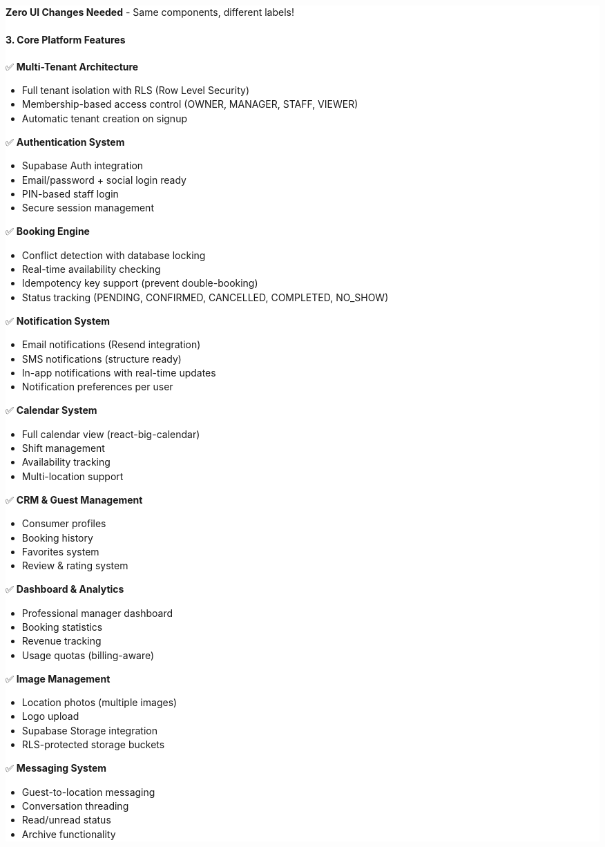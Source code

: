 **Zero UI Changes Needed** - Same components, different labels!

#### 3. Core Platform Features
✅ **Multi-Tenant Architecture**
- Full tenant isolation with RLS (Row Level Security)
- Membership-based access control (OWNER, MANAGER, STAFF, VIEWER)
- Automatic tenant creation on signup

✅ **Authentication System**
- Supabase Auth integration
- Email/password + social login ready
- PIN-based staff login
- Secure session management

✅ **Booking Engine**
- Conflict detection with database locking
- Real-time availability checking
- Idempotency key support (prevent double-booking)
- Status tracking (PENDING, CONFIRMED, CANCELLED, COMPLETED, NO_SHOW)

✅ **Notification System**
- Email notifications (Resend integration)
- SMS notifications (structure ready)
- In-app notifications with real-time updates
- Notification preferences per user

✅ **Calendar System**
- Full calendar view (react-big-calendar)
- Shift management
- Availability tracking
- Multi-location support

✅ **CRM & Guest Management**
- Consumer profiles
- Booking history
- Favorites system
- Review & rating system

✅ **Dashboard & Analytics**
- Professional manager dashboard
- Booking statistics
- Revenue tracking
- Usage quotas (billing-aware)

✅ **Image Management**
- Location photos (multiple images)
- Logo upload
- Supabase Storage integration
- RLS-protected storage buckets

✅ **Messaging System**
- Guest-to-location messaging
- Conversation threading
- Read/unread status
- Archive functionality
